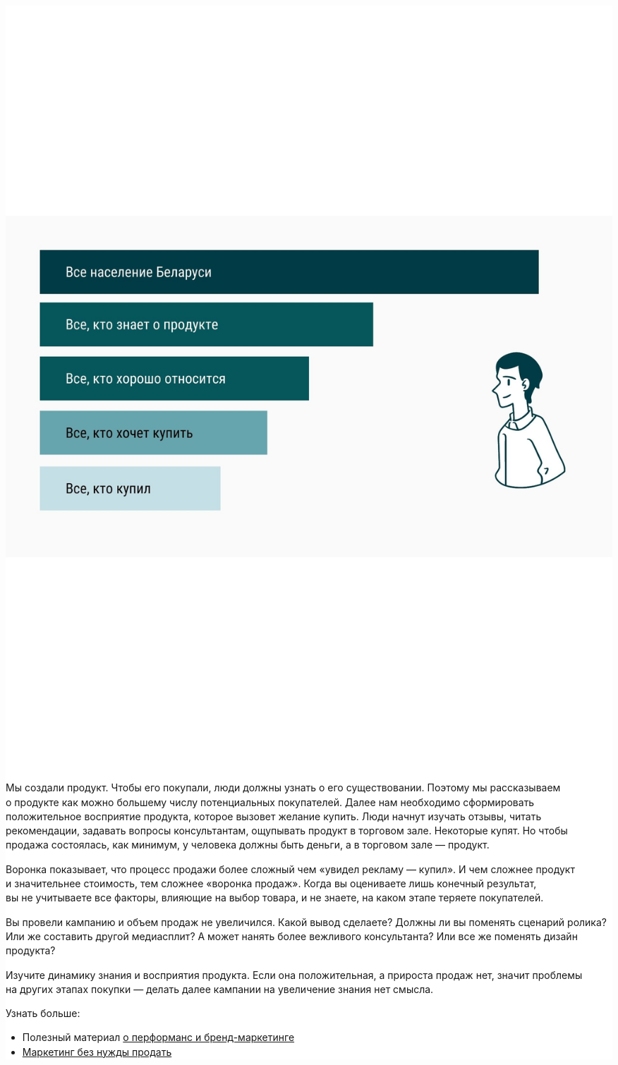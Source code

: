 <img class="image is-16by9" loading="lazy" decoding="async"  src="/assets/images/blog/algoritm-provedeniya-reklamnoj-kampanii/voronka_prodaz.jpg" alt="Воронка продаж подсказывает, как правильно оценивать эффективность рекламы." width="1920" height="1080" itemprop="contentUrl" />
</picture>

</div>

<p>Мы&nbsp;создали продукт. Чтобы его покупали, люди должны узнать о&nbsp;его существовании. Поэтому мы&nbsp;рассказываем о&nbsp;продукте как можно большему числу потенциальных покупателей. Далее нам необходимо сформировать положительное восприятие продукта, которое вызовет желание купить. Люди начнут изучать отзывы, читать рекомендации, задавать вопросы консультантам, ощупывать продукт в&nbsp;торговом зале. Некоторые купят. Но&nbsp;чтобы продажа состоялась, как минимум, у&nbsp;человека должны быть деньги, а&nbsp;в&nbsp;торговом зале&nbsp;— продукт.</p>


<p>Воронка показывает, что процесс продажи более сложный чем «увидел рекламу&nbsp;— купил». И&nbsp;чем сложнее продукт и&nbsp;значительнее стоимость, тем сложнее «воронка продаж». Когда вы&nbsp;оцениваете лишь конечный результат, вы&nbsp;не&nbsp;учитываете все факторы, влияющие на&nbsp;выбор товара, и&nbsp;не&nbsp;знаете, на&nbsp;каком этапе теряете покупателей.</p>
<div class="post__note row-gap--m">
<p>Вы&nbsp;провели кампанию и&nbsp;объем продаж не&nbsp;увеличился. Какой вывод сделаете? Должны&nbsp;ли вы&nbsp;поменять сценарий ролика? Или&nbsp;же составить другой медиасплит? А&nbsp;может нанять более вежливого консультанта? Или все&nbsp;же поменять дизайн продукта?</p>
<p>Изучите динамику знания и&nbsp;восприятия продукта. Если она положительная, а&nbsp;прироста продаж нет, значит проблемы на&nbsp;других этапах покупки&nbsp;— делать далее кампании на&nbsp;увеличение знания нет смысла.</p></div>

<p class="mt-m mb-m italic">Узнать больше:</p>
<ul >
<li class="list-li">Полезный материал <a class="link" href="/blog/perfomance-and-brand-marketing/">о&nbsp;перформанс и&nbsp;бренд-маркетинге</a></li>
<li class="list-li"> <a class="link" href="/blog/marketing-bez-nuzhdy-prodat/">Маркетинг без нужды продать</a></li>
</ul>
